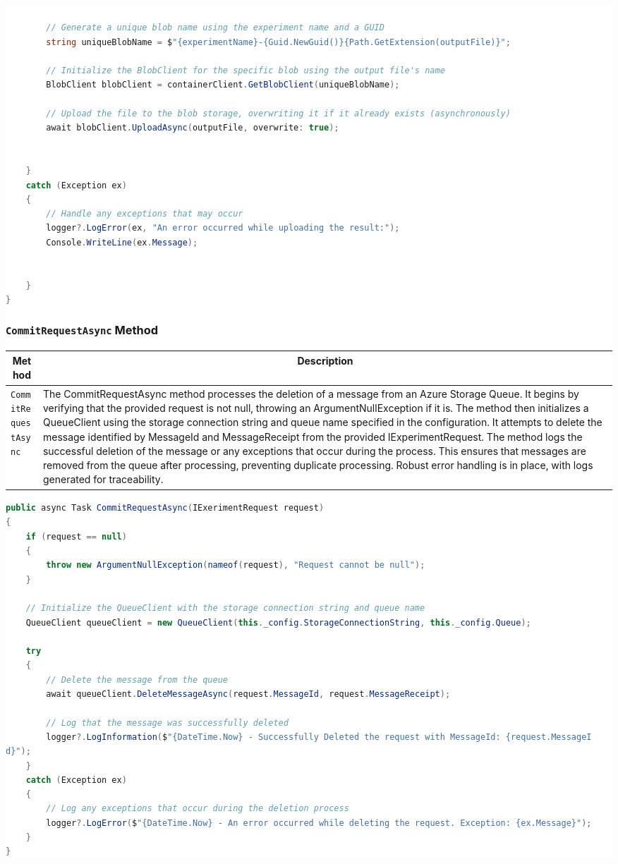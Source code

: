 ```csharp

        // Generate a unique blob name using the experiment name and a GUID
        string uniqueBlobName = $"{experimentName}-{Guid.NewGuid()}{Path.GetExtension(outputFile)}";

        // Initialize the BlobClient for the specific blob using the output file's name
        BlobClient blobClient = containerClient.GetBlobClient(uniqueBlobName);

        // Upload the file to the blob storage, overwriting it if it already exists (asynchronously)
        await blobClient.UploadAsync(outputFile, overwrite: true);

       
    }
    catch (Exception ex)
    {
        // Handle any exceptions that may occur
        logger?.LogError(ex, "An error occurred while uploading the result:");
        Console.WriteLine(ex.Message);

        
    }
}

```
### `CommitRequestAsync` Method


| Method | Description  |
|---|---|
| `CommitRequestAsync` | The CommitRequestAsync method processes the deletion of a message from an Azure Storage Queue. It begins by verifying that the provided request is not null, throwing an ArgumentNullException if it is. The method then initializes a QueueClient using the storage connection string and queue name specified in the configuration. It attempts to delete the message identified by MessageId and MessageReceipt from the provided IExperimentRequest. The method logs the successful deletion of the message or any exceptions that occur during the process. This ensures that messages are removed from the queue after processing, preventing duplicate processing. Robust error handling is in place, with logs generated for traceability. |

```csharp
public async Task CommitRequestAsync(IExerimentRequest request)
{
    if (request == null)
    {
        throw new ArgumentNullException(nameof(request), "Request cannot be null");
    }

    // Initialize the QueueClient with the storage connection string and queue name
    QueueClient queueClient = new QueueClient(this._config.StorageConnectionString, this._config.Queue);

    try
    {
        // Delete the message from the queue
        await queueClient.DeleteMessageAsync(request.MessageId, request.MessageReceipt);

        // Log that the message was successfully deleted
        logger?.LogInformation($"{DateTime.Now} - Successfully Deleted the request with MessageId: {request.MessageId}");
    }
    catch (Exception ex)
    {
        // Log any exceptions that occur during the deletion process
        logger?.LogError($"{DateTime.Now} - An error occurred while deleting the request. Exception: {ex.Message}");
    }
}
```
